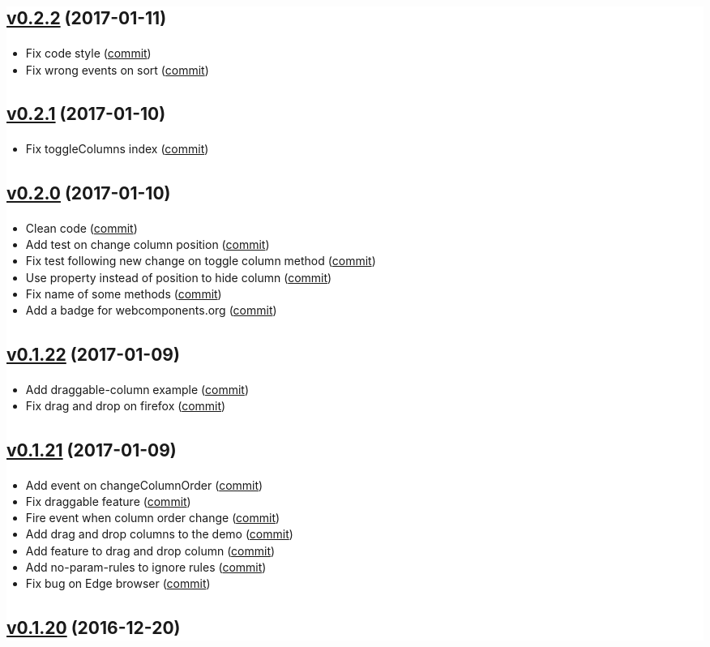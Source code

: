 ## [v0.2.2](https://github.com/RoXuS/paper-datatable-api/tree/0.2.2) (2017-01-11)

* Fix code style ([commit](https://github.com/RoXuS/paper-datatable-api/commit/5725140))
* Fix wrong events on sort ([commit](https://github.com/RoXuS/paper-datatable-api/commit/019ebed))

## [v0.2.1](https://github.com/RoXuS/paper-datatable-api/tree/0.2.1) (2017-01-10)

* Fix toggleColumns index ([commit](https://github.com/RoXuS/paper-datatable-api/commit/3f75f61))

## [v0.2.0](https://github.com/RoXuS/paper-datatable-api/tree/0.2.0) (2017-01-10)

* Clean code ([commit](https://github.com/RoXuS/paper-datatable-api/commit/41f2552))
* Add test on change column position ([commit](https://github.com/RoXuS/paper-datatable-api/commit/52c8af0))
* Fix test following new change on toggle column method ([commit](https://github.com/RoXuS/paper-datatable-api/commit/d7d834d))
* Use property instead of position to hide column ([commit](https://github.com/RoXuS/paper-datatable-api/commit/e0bf13c))
* Fix name of some methods ([commit](https://github.com/RoXuS/paper-datatable-api/commit/47eb903))
* Add a badge for webcomponents.org ([commit](https://github.com/RoXuS/paper-datatable-api/commit/891e1a5))

## [v0.1.22](https://github.com/RoXuS/paper-datatable-api/tree/0.1.22) (2017-01-09)

* Add draggable-column example ([commit](https://github.com/RoXuS/paper-datatable-api/commit/44ac1e5))
* Fix drag and drop on firefox ([commit](https://github.com/RoXuS/paper-datatable-api/commit/d6b0257))

## [v0.1.21](https://github.com/RoXuS/paper-datatable-api/tree/0.1.21) (2017-01-09)

* Add event on changeColumnOrder ([commit](https://github.com/RoXuS/paper-datatable-api/commit/0bf7287))
* Fix draggable feature ([commit](https://github.com/RoXuS/paper-datatable-api/commit/8739935))
* Fire event when column order change ([commit](https://github.com/RoXuS/paper-datatable-api/commit/ee0ba7e))
* Add drag and drop columns to the demo ([commit](https://github.com/RoXuS/paper-datatable-api/commit/66bf6fb))
* Add feature to drag and drop column ([commit](https://github.com/RoXuS/paper-datatable-api/commit/8d0c9b8))
* Add no-param-rules to ignore rules ([commit](https://github.com/RoXuS/paper-datatable-api/commit/fe91721))
* Fix bug on Edge browser ([commit](https://github.com/RoXuS/paper-datatable-api/commit/02dba1c))

## [v0.1.20](https://github.com/RoXuS/paper-datatable-api/tree/0.1.20) (2016-12-20)
